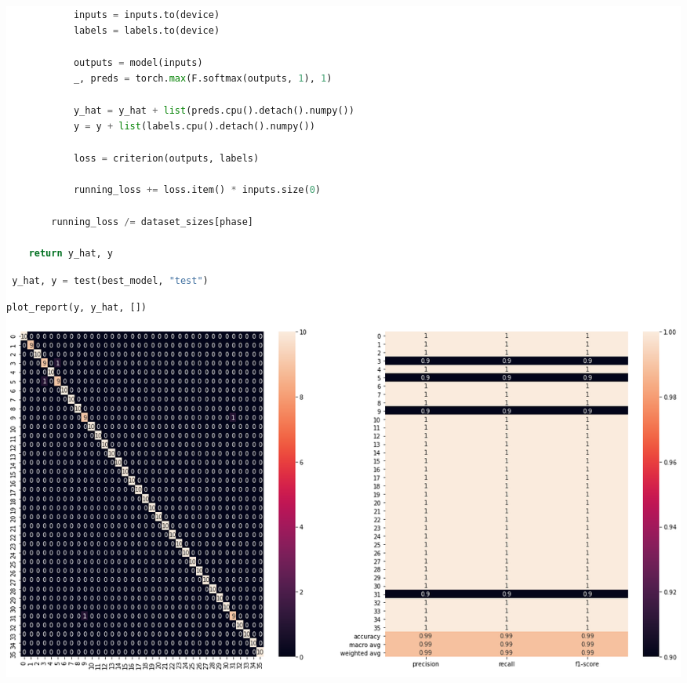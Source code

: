 ```python
            inputs = inputs.to(device)
            labels = labels.to(device)
            
            outputs = model(inputs)
            _, preds = torch.max(F.softmax(outputs, 1), 1)
            
            y_hat = y_hat + list(preds.cpu().detach().numpy())
            y = y + list(labels.cpu().detach().numpy())
            
            loss = criterion(outputs, labels)
            
            running_loss += loss.item() * inputs.size(0)
        
        running_loss /= dataset_sizes[phase]
        
    return y_hat, y
```


```python
 y_hat, y = test(best_model, "test")    
```

    


```python
plot_report(y, y_hat, [])
```


![png](output_23_0.png)
